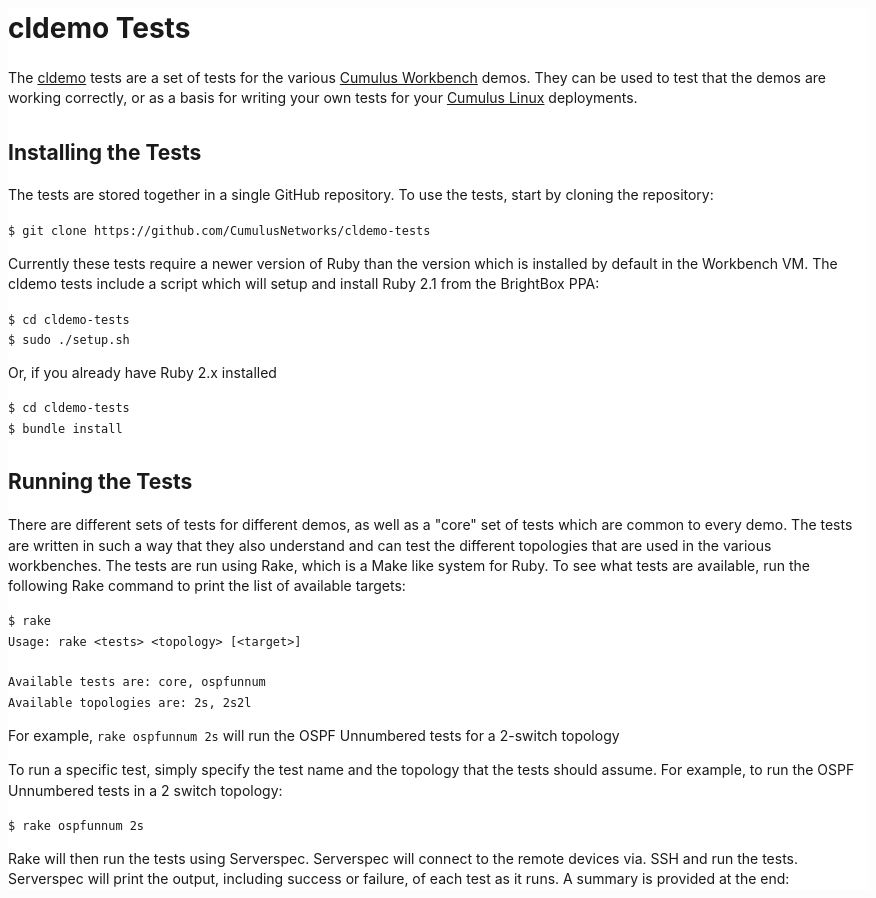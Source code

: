 # cldemo Tests

The [cldemo](https://github.com/CumulusNetworks/cldemo) tests are a set of tests for the various [Cumulus Workbench](http://cumulusnetworks.com/cumulus-workbench/) demos. They can be used to test that the demos are working correctly, or as a basis for writing your own tests for your [Cumulus Linux](http://cumulusnetworks.com/product/overview/) deployments.


## Installing the Tests

The tests are stored together in a single GitHub repository. To use the tests, start by cloning the repository:

`$ git clone https://github.com/CumulusNetworks/cldemo-tests`

Currently these tests require a newer version of Ruby than the version which is installed by default in the Workbench VM. The cldemo tests include a script which will setup and install Ruby 2.1 from the BrightBox PPA:

```
$ cd cldemo-tests
$ sudo ./setup.sh
```

Or, if you already have Ruby 2.x installed

```
$ cd cldemo-tests
$ bundle install
```

## Running the Tests

There are different sets of tests for different demos, as well as a "core" set of tests which are common to every demo. The tests are written in such a way that they also understand and can test the different topologies that are used in the various workbenches. The tests are run using Rake, which is a Make like system for Ruby. To see what tests are available, run the following Rake command to print the list of available targets:

```
$ rake
Usage: rake <tests> <topology> [<target>]

Available tests are: core, ospfunnum
Available topologies are: 2s, 2s2l
```

For example, `rake ospfunnum 2s` will run the OSPF Unnumbered tests for a 2-switch topology

To run a specific test, simply specify the test name and the topology that the tests should assume. For example, to run the OSPF Unnumbered tests in a 2 switch topology:

`$ rake ospfunnum 2s`

Rake will then run the tests using Serverspec. Serverspec will connect to the remote devices via. SSH and run the tests. Serverspec will print the output, including success or failure, of each test as it runs. A summary is provided at the end:
